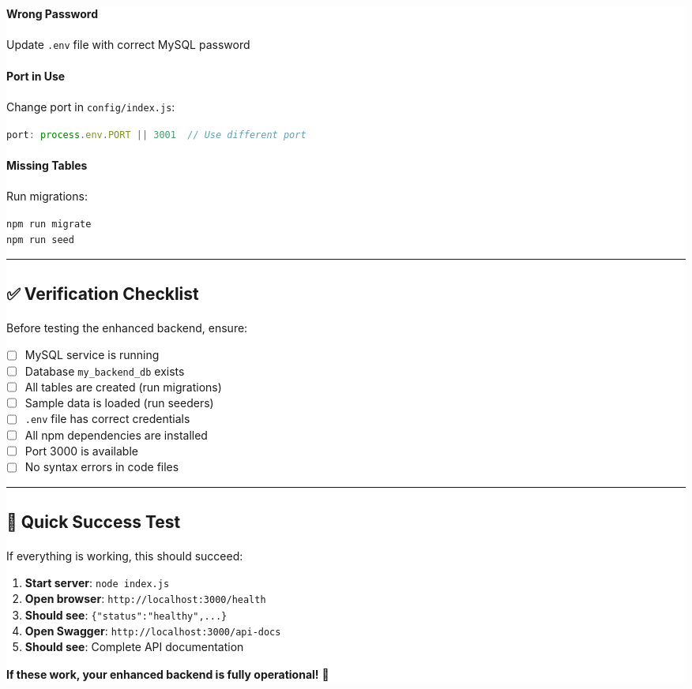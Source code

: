 #### **Wrong Password**
Update `.env` file with correct MySQL password

#### **Port in Use**
Change port in `config/index.js`:
```javascript
port: process.env.PORT || 3001  // Use different port
```

#### **Missing Tables**
Run migrations:
```bash
npm run migrate
npm run seed
```

---

## ✅ **Verification Checklist**

Before testing the enhanced backend, ensure:

- [ ] MySQL service is running
- [ ] Database `my_backend_db` exists
- [ ] All tables are created (run migrations)
- [ ] Sample data is loaded (run seeders)
- [ ] `.env` file has correct credentials
- [ ] All npm dependencies are installed
- [ ] Port 3000 is available
- [ ] No syntax errors in code files

---

## 🎯 **Quick Success Test**

If everything is working, this should succeed:

1. **Start server**: `node index.js`
2. **Open browser**: `http://localhost:3000/health`
3. **Should see**: `{"status":"healthy",...}`
4. **Open Swagger**: `http://localhost:3000/api-docs`
5. **Should see**: Complete API documentation

**If these work, your enhanced backend is fully operational!** 🚀
